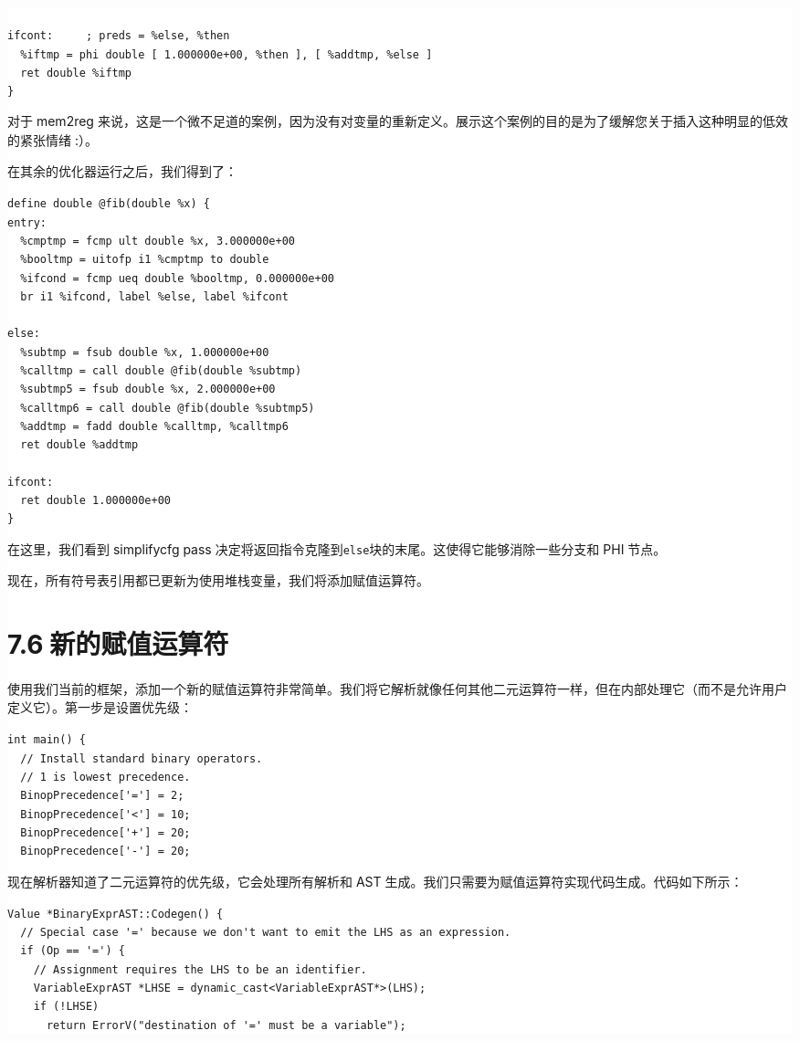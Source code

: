 ```

ifcont:     ; preds = %else, %then
  %iftmp = phi double [ 1.000000e+00, %then ], [ %addtmp, %else ]
  ret double %iftmp
} 
```

对于 mem2reg 来说，这是一个微不足道的案例，因为没有对变量的重新定义。展示这个案例的目的是为了缓解您关于插入这种明显的低效的紧张情绪 :）。

在其余的优化器运行之后，我们得到了：

```
define double @fib(double %x) {
entry:
  %cmptmp = fcmp ult double %x, 3.000000e+00
  %booltmp = uitofp i1 %cmptmp to double
  %ifcond = fcmp ueq double %booltmp, 0.000000e+00
  br i1 %ifcond, label %else, label %ifcont

else:
  %subtmp = fsub double %x, 1.000000e+00
  %calltmp = call double @fib(double %subtmp)
  %subtmp5 = fsub double %x, 2.000000e+00
  %calltmp6 = call double @fib(double %subtmp5)
  %addtmp = fadd double %calltmp, %calltmp6
  ret double %addtmp

ifcont:
  ret double 1.000000e+00
} 
```

在这里，我们看到 simplifycfg pass 决定将返回指令克隆到`else`块的末尾。这使得它能够消除一些分支和 PHI 节点。

现在，所有符号表引用都已更新为使用堆栈变量，我们将添加赋值运算符。

# 7.6 新的赋值运算符

使用我们当前的框架，添加一个新的赋值运算符非常简单。我们将它解析就像任何其他二元运算符一样，但在内部处理它（而不是允许用户定义它）。第一步是设置优先级：

```
int main() {
  // Install standard binary operators.
  // 1 is lowest precedence.
  BinopPrecedence['='] = 2;
  BinopPrecedence['<'] = 10;
  BinopPrecedence['+'] = 20;
  BinopPrecedence['-'] = 20; 
```

现在解析器知道了二元运算符的优先级，它会处理所有解析和 AST 生成。我们只需要为赋值运算符实现代码生成。代码如下所示：

```
Value *BinaryExprAST::Codegen() {
  // Special case '=' because we don't want to emit the LHS as an expression.
  if (Op == '=') {
    // Assignment requires the LHS to be an identifier.
    VariableExprAST *LHSE = dynamic_cast<VariableExprAST*>(LHS);
    if (!LHSE)
      return ErrorV("destination of '=' must be a variable"); 
```
